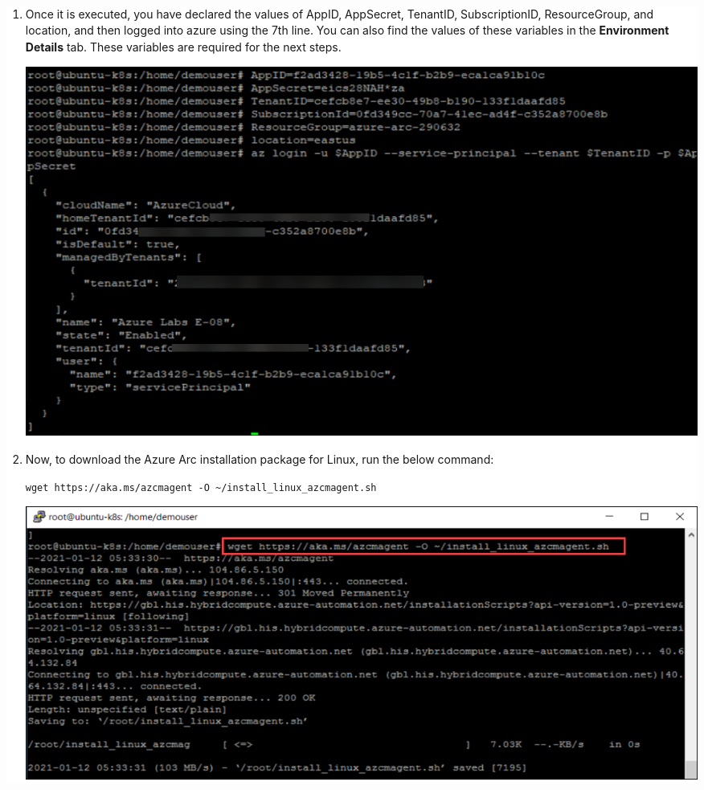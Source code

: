 1. Once it is executed, you have declared the values of AppID, AppSecret, TenantID, SubscriptionID, ResourceGroup, and location, and then logged into azure using the 7th line. You can also find the values of these variables in the **Environment Details** tab. These variables are required for the next steps.

    ![](.././media/variableazlogin.png "azlogin")
    
1. Now, to download the Azure Arc installation package for Linux, run the below command:

   ```
   wget https://aka.ms/azcmagent -O ~/install_linux_azcmagent.sh
   ```
    
   ![](.././media/download-arc-agent.png "Download Arc Linux Agent")
    